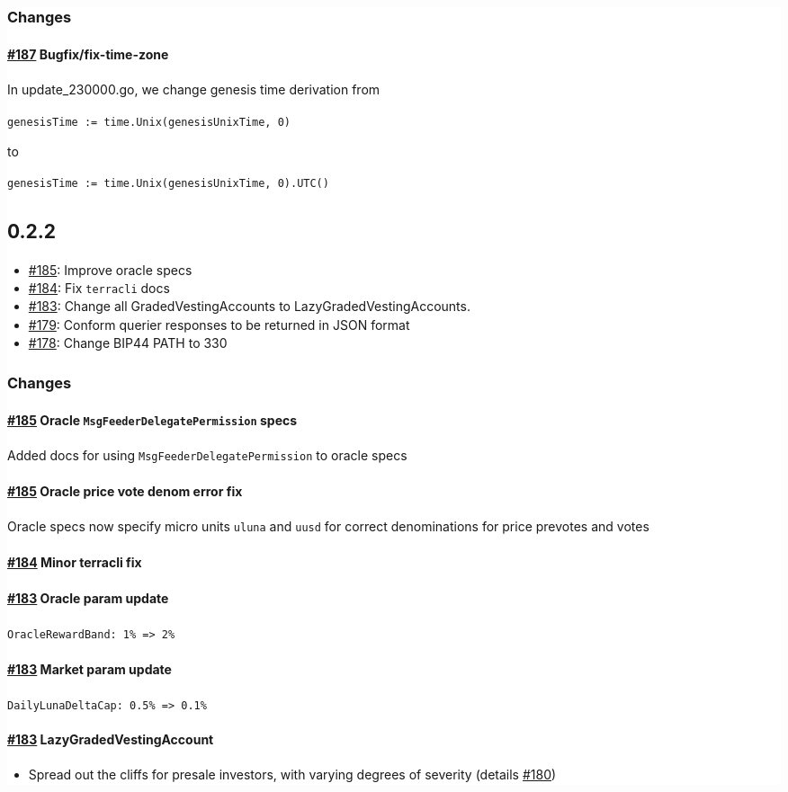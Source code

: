 ### Changes
#### [\#187](https://github.com/terra-money/core/pull/187) Bugfix/fix-time-zone
In update_230000.go, we change genesis time derivation from
```
genesisTime := time.Unix(genesisUnixTime, 0)
```
to
```
genesisTime := time.Unix(genesisUnixTime, 0).UTC()
```

## 0.2.2

- [\#185](https://github.com/terra-money/core/pull/185): Improve oracle specs
- [\#184](https://github.com/terra-money/core/pull/184): Fix `terracli` docs
- [\#183](https://github.com/terra-money/core/pull/183): Change all GradedVestingAccounts to LazyGradedVestingAccounts.
- [\#179](https://github.com/terra-money/core/pull/179): Conform querier responses to be returned in JSON format
- [\#178](https://github.com/terra-money/core/pull/178): Change BIP44 PATH to 330

### Changes
#### [\#185](https://github.com/terra-money/core/pull/185) Oracle `MsgFeederDelegatePermission` specs
Added docs for using `MsgFeederDelegatePermission` to oracle specs

#### [\#185](https://github.com/terra-money/core/pull/185) Oracle price vote denom error fix
Oracle specs now specify micro units `uluna` and `uusd` for correct denominations for price prevotes and votes

#### [\#184](https://github.com/terra-money/core/pull/184) Minor terracli fix

#### [\#183](https://github.com/terra-money/core/pull/183) Oracle param update
```
OracleRewardBand: 1% => 2%
```

#### [\#183](https://github.com/terra-money/core/pull/183) Market param update
```
DailyLunaDeltaCap: 0.5% => 0.1%
```

#### [\#183](https://github.com/terra-money/core/pull/183) LazyGradedVestingAccount

* Spread out the cliffs for presale investors, with varying degrees of severity (details [\#180](https://github.com/terra-money/core/issues/180))
